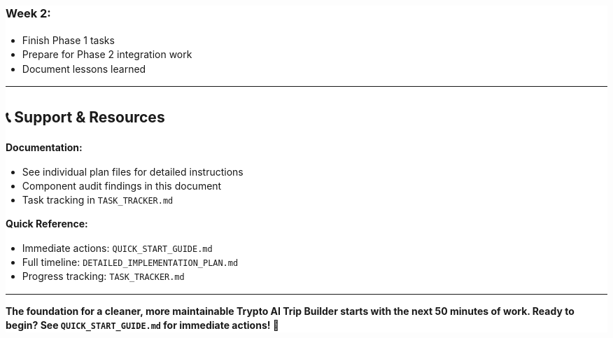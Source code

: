 ### **Week 2:**
- Finish Phase 1 tasks
- Prepare for Phase 2 integration work
- Document lessons learned

---

## 📞 **Support & Resources**

**Documentation:**
- See individual plan files for detailed instructions
- Component audit findings in this document
- Task tracking in `TASK_TRACKER.md`

**Quick Reference:**
- Immediate actions: `QUICK_START_GUIDE.md`
- Full timeline: `DETAILED_IMPLEMENTATION_PLAN.md`
- Progress tracking: `TASK_TRACKER.md`

---

**The foundation for a cleaner, more maintainable Trypto AI Trip Builder starts with the next 50 minutes of work. Ready to begin? See `QUICK_START_GUIDE.md` for immediate actions! 🚀** 